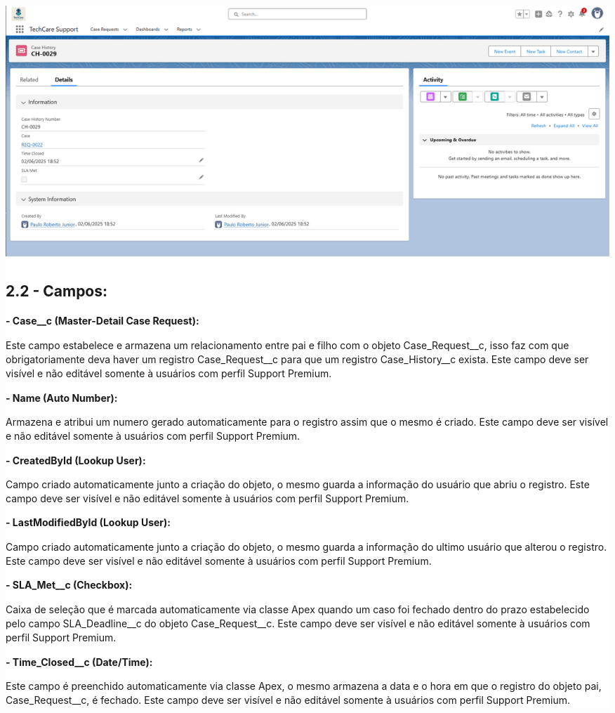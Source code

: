 <img src="imagens/caseHistory.png" alt="Case History" />


## 2.2 - Campos: 

__- Case__c (Master-Detail Case Request):__

  Este campo estabelece e armazena um relacionamento entre pai e filho com o objeto Case_Request__c, isso faz com que obrigatoriamente deva haver um registro Case_Request__c para que um registro Case_History__c exista. Este campo deve ser visível e não editável somente à usuários com perfil Support Premium.

__- Name (Auto Number):__

  Armazena e atribui um numero gerado automaticamente para o registro assim que o mesmo é criado. Este campo deve ser visível e não editável somente à usuários com perfil Support Premium.

__- CreatedById (Lookup User):__

  Campo criado automaticamente junto a criação do objeto, o mesmo guarda a informação do usuário que abriu o registro. Este campo deve ser visível e não editável somente à usuários com perfil Support Premium.

__- LastModifiedById (Lookup User):__

  Campo criado automaticamente junto a criação do objeto, o mesmo guarda a informação do ultimo usuário que alterou o registro. Este campo deve ser visível e não editável somente à usuários com perfil Support Premium.

__- SLA_Met__c (Checkbox):__

  Caixa de seleção que é marcada automaticamente via classe Apex quando um caso foi fechado dentro do prazo estabelecido pelo campo SLA_Deadline__c do objeto Case_Request__c. Este campo deve ser visível e não editável somente à usuários com perfil Support Premium.

__- Time_Closed__c (Date/Time):__

  Este campo é preenchido automaticamente via classe Apex, o mesmo armazena a data e o hora em que o registro do objeto pai, Case_Request__c, é fechado. Este campo deve ser visível e não editável somente à usuários com perfil Support Premium.
